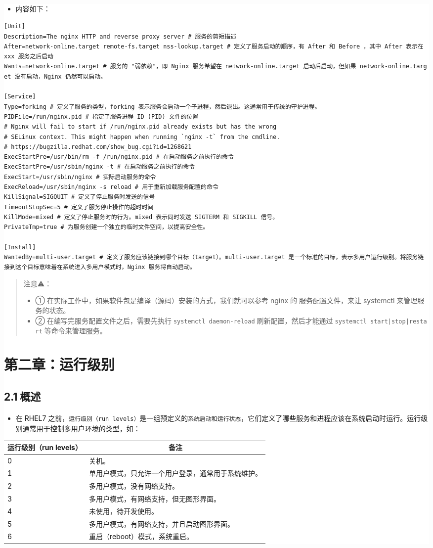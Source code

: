 
* 内容如下：

```
[Unit]
Description=The nginx HTTP and reverse proxy server # 服务的剪短描述
After=network-online.target remote-fs.target nss-lookup.target # 定义了服务启动的顺序，有 After 和 Before ，其中 After 表示在 xxx 服务之后启动
Wants=network-online.target # 服务的 "弱依赖"，即 Nginx 服务希望在 network-online.target 启动后启动，但如果 network-online.target 没有启动，Nginx 仍然可以启动。

[Service]
Type=forking # 定义了服务的类型，forking 表示服务会启动一个子进程，然后退出。这通常用于传统的守护进程。
PIDFile=/run/nginx.pid # 指定了服务进程 ID (PID) 文件的位置
# Nginx will fail to start if /run/nginx.pid already exists but has the wrong
# SELinux context. This might happen when running `nginx -t` from the cmdline.
# https://bugzilla.redhat.com/show_bug.cgi?id=1268621
ExecStartPre=/usr/bin/rm -f /run/nginx.pid # 在启动服务之前执行的命令
ExecStartPre=/usr/sbin/nginx -t # 在启动服务之前执行的命令
ExecStart=/usr/sbin/nginx # 实际启动服务的命令
ExecReload=/usr/sbin/nginx -s reload # 用于重新加载服务配置的命令
KillSignal=SIGQUIT # 定义了停止服务时发送的信号
TimeoutStopSec=5 # 定义了服务停止操作的超时时间
KillMode=mixed # 定义了停止服务时的行为。mixed 表示同时发送 SIGTERM 和 SIGKILL 信号。
PrivateTmp=true # 为服务创建一个独立的临时文件空间，以提高安全性。

[Install]
WantedBy=multi-user.target # 定义了服务应该链接到哪个目标（target）。multi-user.target 是一个标准的目标，表示多用户运行级别。将服务链接到这个目标意味着在系统进入多用户模式时，Nginx 服务将自动启动。
```

> 注意⚠️：
>
> * ① 在实际工作中，如果软件包是编译（源码）安装的方式，我们就可以参考 nginx 的 服务配置文件，来让 systemctl 来管理服务的状态。
> * ② 在编写完服务配置文件之后，需要先执行 `systemctl daemon-reload` 刷新配置，然后才能通过 `systemctl start|stop|restart` 等命令来管理服务。



# 第二章：运行级别

## 2.1 概述

* 在 RHEL7 之前，`运行级别（run levels）`是一组预定义的`系统启动和运行状态`，它们定义了哪些服务和进程应该在系统启动时运行。运行级别通常用于控制多用户环境的类型，如：

| 运行级别（run levels） | 备注                                               |
| ---------------------- | -------------------------------------------------- |
| 0                      | 关机。                                             |
| 1                      | 单用户模式，只允许一个用户登录，通常用于系统维护。 |
| 2                      | 多用户模式，没有网络支持。                         |
| 3                      | 多用户模式，有网络支持，但无图形界面。             |
| 4                      | 未使用，待开发使用。                               |
| 5                      | 多用户模式，有网络支持，并且启动图形界面。         |
| 6                      | 重启（reboot）模式，系统重启。                     |
